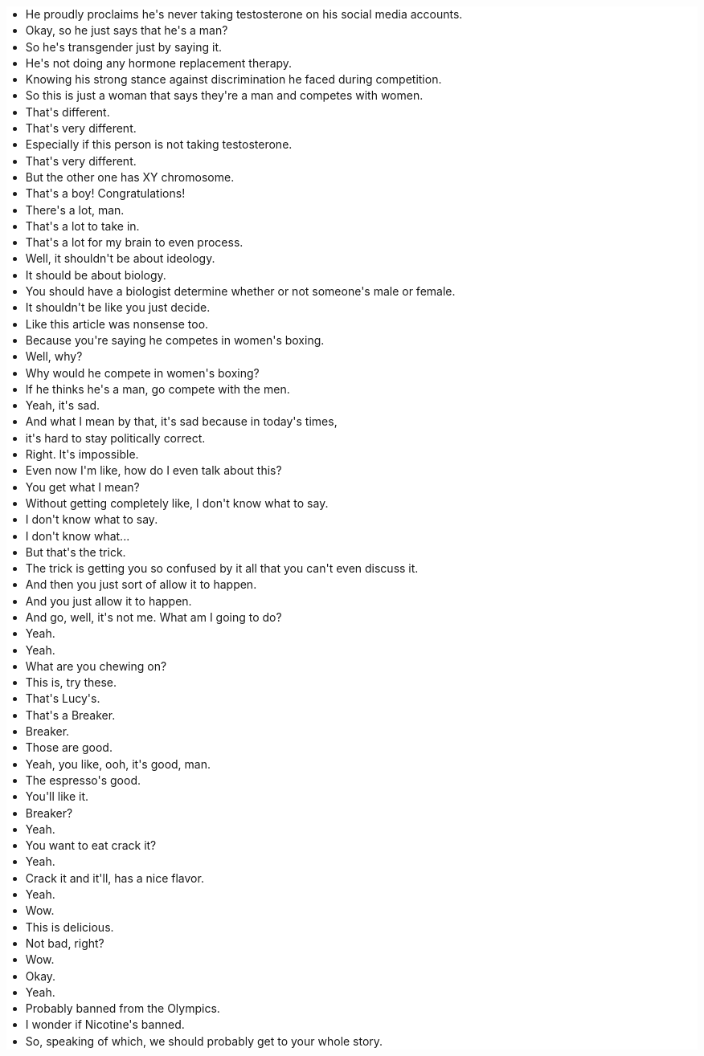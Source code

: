 *  He proudly proclaims he's never taking testosterone on his social media accounts.
*  Okay, so he just says that he's a man?
*  So he's transgender just by saying it.
*  He's not doing any hormone replacement therapy.
*  Knowing his strong stance against discrimination he faced during competition.
*  So this is just a woman that says they're a man and competes with women.
*  That's different.
*  That's very different.
*  Especially if this person is not taking testosterone.
*  That's very different.
*  But the other one has XY chromosome.
*  That's a boy! Congratulations!
*  There's a lot, man.
*  That's a lot to take in.
*  That's a lot for my brain to even process.
*  Well, it shouldn't be about ideology.
*  It should be about biology.
*  You should have a biologist determine whether or not someone's male or female.
*  It shouldn't be like you just decide.
*  Like this article was nonsense too.
*  Because you're saying he competes in women's boxing.
*  Well, why?
*  Why would he compete in women's boxing?
*  If he thinks he's a man, go compete with the men.
*  Yeah, it's sad.
*  And what I mean by that, it's sad because in today's times,
*  it's hard to stay politically correct.
*  Right. It's impossible.
*  Even now I'm like, how do I even talk about this?
*  You get what I mean?
*  Without getting completely like, I don't know what to say.
*  I don't know what to say.
*  I don't know what...
*  But that's the trick.
*  The trick is getting you so confused by it all that you can't even discuss it.
*  And then you just sort of allow it to happen.
*  And you just allow it to happen.
*  And go, well, it's not me. What am I going to do?
*  Yeah.
*  Yeah.
*  What are you chewing on?
*  This is, try these.
*  That's Lucy's.
*  That's a Breaker.
*  Breaker.
*  Those are good.
*  Yeah, you like, ooh, it's good, man.
*  The espresso's good.
*  You'll like it.
*  Breaker?
*  Yeah.
*  You want to eat crack it?
*  Yeah.
*  Crack it and it'll, has a nice flavor.
*  Yeah.
*  Wow.
*  This is delicious.
*  Not bad, right?
*  Wow.
*  Okay.
*  Yeah.
*  Probably banned from the Olympics.
*  I wonder if Nicotine's banned.
*  So, speaking of which, we should probably get to your whole story.
